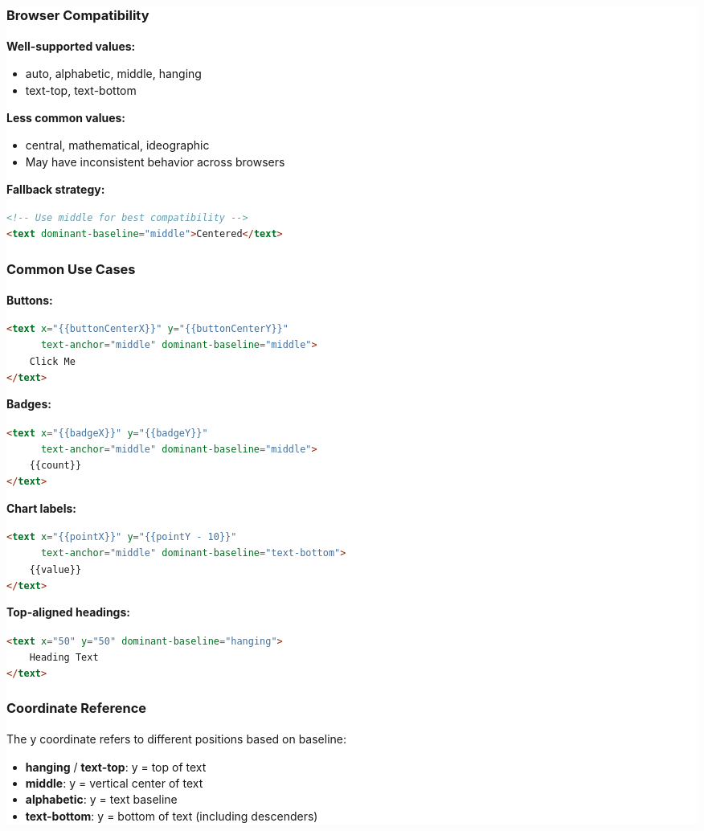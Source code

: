 ### Browser Compatibility

**Well-supported values:**
- auto, alphabetic, middle, hanging
- text-top, text-bottom

**Less common values:**
- central, mathematical, ideographic
- May have inconsistent behavior across browsers

**Fallback strategy:**
```html
<!-- Use middle for best compatibility -->
<text dominant-baseline="middle">Centered</text>
```

### Common Use Cases

**Buttons:**
```html
<text x="{{buttonCenterX}}" y="{{buttonCenterY}}"
      text-anchor="middle" dominant-baseline="middle">
    Click Me
</text>
```

**Badges:**
```html
<text x="{{badgeX}}" y="{{badgeY}}"
      text-anchor="middle" dominant-baseline="middle">
    {{count}}
</text>
```

**Chart labels:**
```html
<text x="{{pointX}}" y="{{pointY - 10}}"
      text-anchor="middle" dominant-baseline="text-bottom">
    {{value}}
</text>
```

**Top-aligned headings:**
```html
<text x="50" y="50" dominant-baseline="hanging">
    Heading Text
</text>
```

### Coordinate Reference

The y coordinate refers to different positions based on baseline:

- **hanging** / **text-top**: y = top of text
- **middle**: y = vertical center of text
- **alphabetic**: y = text baseline
- **text-bottom**: y = bottom of text (including descenders)
